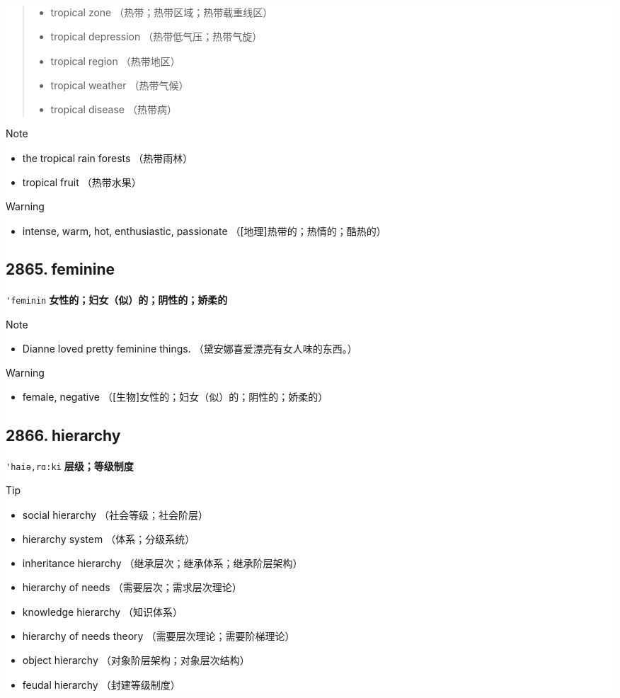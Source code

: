 >
> - tropical zone （热带；热带区域；热带载重线区）
>
> - tropical depression （热带低气压；热带气旋）
>
> - tropical region （热带地区）
>
> - tropical weather （热带气候）
>
> - tropical disease （热带病）
>

> [!NOTE]
>
> - the tropical rain forests （热带雨林）
>
> - tropical fruit （热带水果）
>

> [!WARNING]
>
> - intense, warm, hot, enthusiastic, passionate （[地理]热带的；热情的；酷热的）
>

## 2865. feminine

`'feminin`  **女性的；妇女（似）的；阴性的；娇柔的**

> [!NOTE]
>
> - Dianne loved pretty feminine things. （黛安娜喜爱漂亮有女人味的东西。）
>

> [!WARNING]
>
> - female, negative （[生物]女性的；妇女（似）的；阴性的；娇柔的）
>

## 2866. hierarchy

`'haiə,rɑ:ki`  **层级；等级制度**

> [!TIP]
>
> - social hierarchy （社会等级；社会阶层）
>
> - hierarchy system （体系；分级系统）
>
> - inheritance hierarchy （继承层次；继承体系；继承阶层架构）
>
> - hierarchy of needs （需要层次；需求层次理论）
>
> - knowledge hierarchy （知识体系）
>
> - hierarchy of needs theory （需要层次理论；需要阶梯理论）
>
> - object hierarchy （对象阶层架构；对象层次结构）
>
> - feudal hierarchy （封建等级制度）
>

